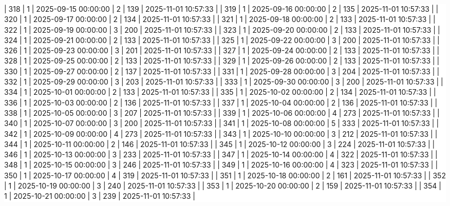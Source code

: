 | 318 |          1 | 2025-09-15 00:00:00 |          2 |     139 | 2025-11-01 10:57:33 |
| 319 |          1 | 2025-09-16 00:00:00 |          2 |     135 | 2025-11-01 10:57:33 |
| 320 |          1 | 2025-09-17 00:00:00 |          2 |     134 | 2025-11-01 10:57:33 |
| 321 |          1 | 2025-09-18 00:00:00 |          2 |     133 | 2025-11-01 10:57:33 |
| 322 |          1 | 2025-09-19 00:00:00 |          3 |     200 | 2025-11-01 10:57:33 |
| 323 |          1 | 2025-09-20 00:00:00 |          2 |     133 | 2025-11-01 10:57:33 |
| 324 |          1 | 2025-09-21 00:00:00 |          2 |     133 | 2025-11-01 10:57:33 |
| 325 |          1 | 2025-09-22 00:00:00 |          3 |     200 | 2025-11-01 10:57:33 |
| 326 |          1 | 2025-09-23 00:00:00 |          3 |     201 | 2025-11-01 10:57:33 |
| 327 |          1 | 2025-09-24 00:00:00 |          2 |     133 | 2025-11-01 10:57:33 |
| 328 |          1 | 2025-09-25 00:00:00 |          2 |     133 | 2025-11-01 10:57:33 |
| 329 |          1 | 2025-09-26 00:00:00 |          2 |     133 | 2025-11-01 10:57:33 |
| 330 |          1 | 2025-09-27 00:00:00 |          2 |     137 | 2025-11-01 10:57:33 |
| 331 |          1 | 2025-09-28 00:00:00 |          3 |     204 | 2025-11-01 10:57:33 |
| 332 |          1 | 2025-09-29 00:00:00 |          3 |     203 | 2025-11-01 10:57:33 |
| 333 |          1 | 2025-09-30 00:00:00 |          3 |     200 | 2025-11-01 10:57:33 |
| 334 |          1 | 2025-10-01 00:00:00 |          2 |     133 | 2025-11-01 10:57:33 |
| 335 |          1 | 2025-10-02 00:00:00 |          2 |     134 | 2025-11-01 10:57:33 |
| 336 |          1 | 2025-10-03 00:00:00 |          2 |     136 | 2025-11-01 10:57:33 |
| 337 |          1 | 2025-10-04 00:00:00 |          2 |     136 | 2025-11-01 10:57:33 |
| 338 |          1 | 2025-10-05 00:00:00 |          3 |     207 | 2025-11-01 10:57:33 |
| 339 |          1 | 2025-10-06 00:00:00 |          4 |     273 | 2025-11-01 10:57:33 |
| 340 |          1 | 2025-10-07 00:00:00 |          3 |     200 | 2025-11-01 10:57:33 |
| 341 |          1 | 2025-10-08 00:00:00 |          5 |     333 | 2025-11-01 10:57:33 |
| 342 |          1 | 2025-10-09 00:00:00 |          4 |     273 | 2025-11-01 10:57:33 |
| 343 |          1 | 2025-10-10 00:00:00 |          3 |     212 | 2025-11-01 10:57:33 |
| 344 |          1 | 2025-10-11 00:00:00 |          2 |     146 | 2025-11-01 10:57:33 |
| 345 |          1 | 2025-10-12 00:00:00 |          3 |     224 | 2025-11-01 10:57:33 |
| 346 |          1 | 2025-10-13 00:00:00 |          3 |     233 | 2025-11-01 10:57:33 |
| 347 |          1 | 2025-10-14 00:00:00 |          4 |     322 | 2025-11-01 10:57:33 |
| 348 |          1 | 2025-10-15 00:00:00 |          3 |     246 | 2025-11-01 10:57:33 |
| 349 |          1 | 2025-10-16 00:00:00 |          4 |     323 | 2025-11-01 10:57:33 |
| 350 |          1 | 2025-10-17 00:00:00 |          4 |     319 | 2025-11-01 10:57:33 |
| 351 |          1 | 2025-10-18 00:00:00 |          2 |     161 | 2025-11-01 10:57:33 |
| 352 |          1 | 2025-10-19 00:00:00 |          3 |     240 | 2025-11-01 10:57:33 |
| 353 |          1 | 2025-10-20 00:00:00 |          2 |     159 | 2025-11-01 10:57:33 |
| 354 |          1 | 2025-10-21 00:00:00 |          3 |     239 | 2025-11-01 10:57:33 |
